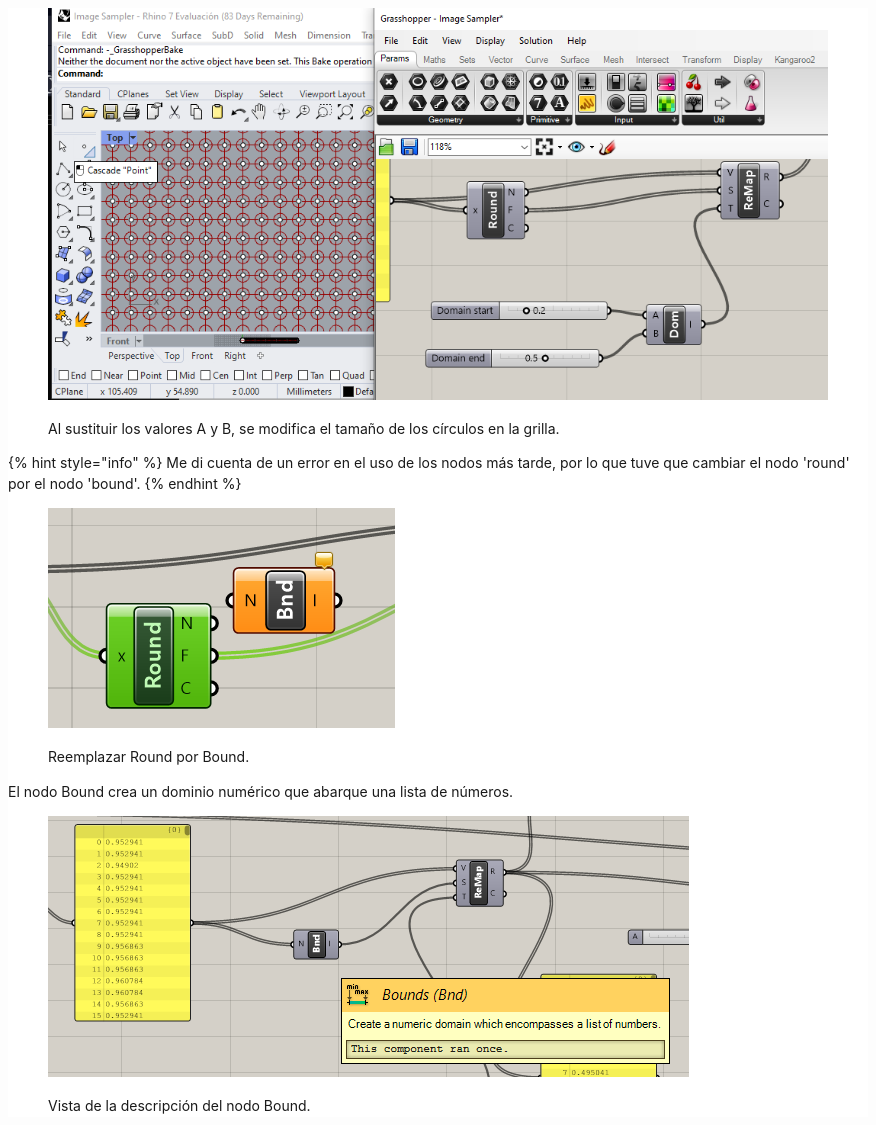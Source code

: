 <figure><img src="../.gitbook/assets/imagen_2023-11-04_194157349.png" alt=""><figcaption><p>Al sustituir los valores A y B, se modifica el tamaño de los círculos en la grilla.  </p></figcaption></figure>

{% hint style="info" %}
Me di cuenta de un error en el uso de los nodos más tarde, por lo que tuve que cambiar el nodo 'round' por el nodo 'bound'.
{% endhint %}

<figure><img src="../.gitbook/assets/image (8).png" alt=""><figcaption><p>Reemplazar Round por Bound.</p></figcaption></figure>

El nodo Bound crea un dominio numérico que abarque una lista de números.

<figure><img src="../.gitbook/assets/imagen_2023-11-04_194304618.png" alt=""><figcaption><p>Vista de la descripción del nodo Bound.</p></figcaption></figure>
